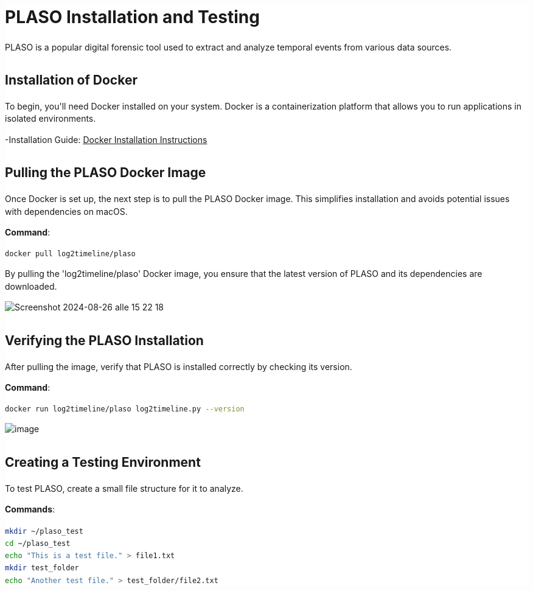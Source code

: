 # PLASO Installation and Testing

PLASO is a popular digital forensic tool used to extract and analyze temporal events from various data sources.

## Installation of Docker

To begin, you'll need Docker installed on your system. Docker is a containerization platform that allows you to run applications in isolated environments.

-Installation Guide: [Docker Installation Instructions](https://docs.docker.com/get-docker)


## Pulling the PLASO Docker Image
Once Docker is set up, the next step is to pull the PLASO Docker image. This simplifies installation and avoids potential issues with dependencies on macOS.

**Command**: 
```bash
docker pull log2timeline/plaso
 ```
By pulling the 'log2timeline/plaso' Docker image, you ensure that the latest version of PLASO and its dependencies are downloaded.

<img width="566" alt="Screenshot 2024-08-26 alle 15 22 18" src="https://github.com/user-attachments/assets/d923d3c4-13e4-452f-8a01-2c8a9a536390">



## Verifying the PLASO Installation

After pulling the image, verify that PLASO is installed correctly by checking its version.

**Command**:  
```bash
docker run log2timeline/plaso log2timeline.py --version
 ```


![image](https://github.com/user-attachments/assets/3a8f87dd-76da-4319-9b42-df05add9998c)


## Creating a Testing Environment

To test PLASO, create a small file structure for it to analyze.

**Commands**: 
 ```bash
mkdir ~/plaso_test
cd ~/plaso_test
echo "This is a test file." > file1.txt
mkdir test_folder
echo "Another test file." > test_folder/file2.txt
 ```
